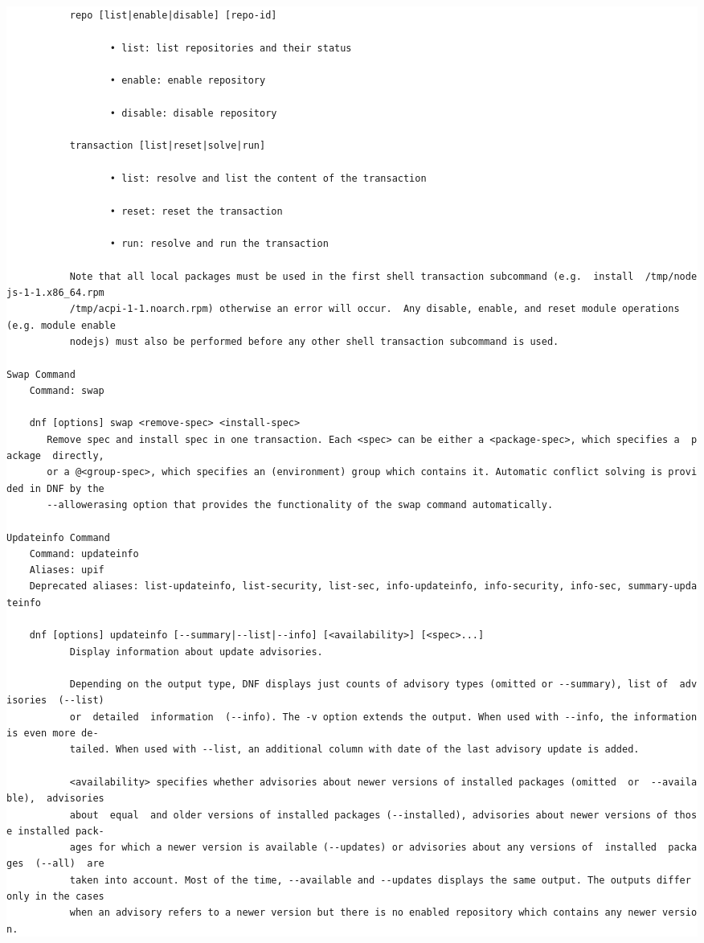                repo [list|enable|disable] [repo-id]
 
                      • list: list repositories and their status
 
                      • enable: enable repository
 
                      • disable: disable repository
 
               transaction [list|reset|solve|run]
 
                      • list: resolve and list the content of the transaction
 
                      • reset: reset the transaction
 
                      • run: resolve and run the transaction
 
               Note that all local packages must be used in the first shell transaction subcommand (e.g.  install  /tmp/nodejs-1-1.x86_64.rpm
               /tmp/acpi-1-1.noarch.rpm) otherwise an error will occur.  Any disable, enable, and reset module operations (e.g. module enable
               nodejs) must also be performed before any other shell transaction subcommand is used.
 
    Swap Command
        Command: swap
 
        dnf [options] swap <remove-spec> <install-spec>
           Remove spec and install spec in one transaction. Each <spec> can be either a <package-spec>, which specifies a  package  directly,
           or a @<group-spec>, which specifies an (environment) group which contains it. Automatic conflict solving is provided in DNF by the
           --allowerasing option that provides the functionality of the swap command automatically.
 
    Updateinfo Command
        Command: updateinfo
        Aliases: upif
        Deprecated aliases: list-updateinfo, list-security, list-sec, info-updateinfo, info-security, info-sec, summary-updateinfo
 
        dnf [options] updateinfo [--summary|--list|--info] [<availability>] [<spec>...]
               Display information about update advisories.
 
               Depending on the output type, DNF displays just counts of advisory types (omitted or --summary), list of  advisories  (--list)
               or  detailed  information  (--info). The -v option extends the output. When used with --info, the information is even more de‐
               tailed. When used with --list, an additional column with date of the last advisory update is added.
 
               <availability> specifies whether advisories about newer versions of installed packages (omitted  or  --available),  advisories
               about  equal  and older versions of installed packages (--installed), advisories about newer versions of those installed pack‐
               ages for which a newer version is available (--updates) or advisories about any versions of  installed  packages  (--all)  are
               taken into account. Most of the time, --available and --updates displays the same output. The outputs differ only in the cases
               when an advisory refers to a newer version but there is no enabled repository which contains any newer version.
 